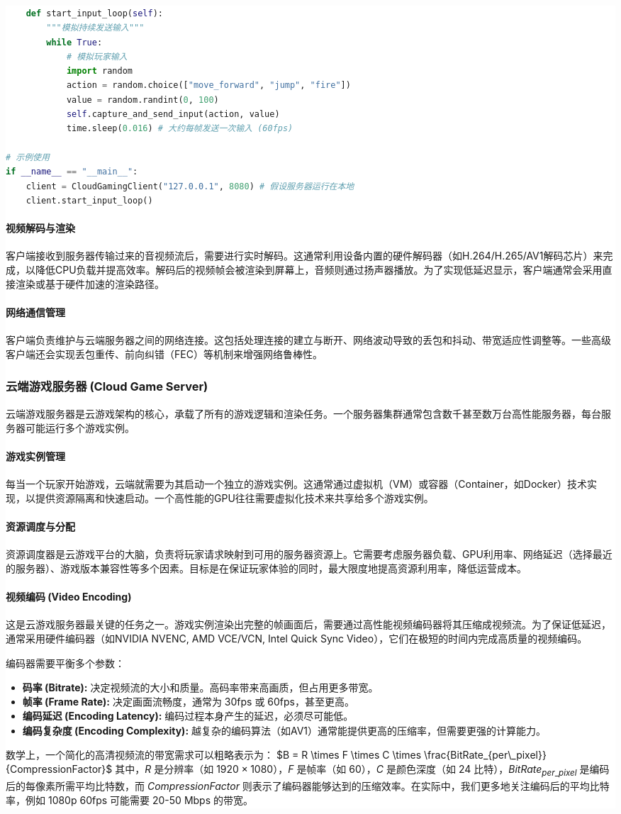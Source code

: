 ```python
    def start_input_loop(self):
        """模拟持续发送输入"""
        while True:
            # 模拟玩家输入
            import random
            action = random.choice(["move_forward", "jump", "fire"])
            value = random.randint(0, 100)
            self.capture_and_send_input(action, value)
            time.sleep(0.016) # 大约每帧发送一次输入 (60fps)

# 示例使用
if __name__ == "__main__":
    client = CloudGamingClient("127.0.0.1", 8080) # 假设服务器运行在本地
    client.start_input_loop()
```

#### 视频解码与渲染

客户端接收到服务器传输过来的音视频流后，需要进行实时解码。这通常利用设备内置的硬件解码器（如H.264/H.265/AV1解码芯片）来完成，以降低CPU负载并提高效率。解码后的视频帧会被渲染到屏幕上，音频则通过扬声器播放。为了实现低延迟显示，客户端通常会采用直接渲染或基于硬件加速的渲染路径。

#### 网络通信管理

客户端负责维护与云端服务器之间的网络连接。这包括处理连接的建立与断开、网络波动导致的丢包和抖动、带宽适应性调整等。一些高级客户端还会实现丢包重传、前向纠错（FEC）等机制来增强网络鲁棒性。

### 云端游戏服务器 (Cloud Game Server)

云端游戏服务器是云游戏架构的核心，承载了所有的游戏逻辑和渲染任务。一个服务器集群通常包含数千甚至数万台高性能服务器，每台服务器可能运行多个游戏实例。

#### 游戏实例管理

每当一个玩家开始游戏，云端就需要为其启动一个独立的游戏实例。这通常通过虚拟机（VM）或容器（Container，如Docker）技术实现，以提供资源隔离和快速启动。一个高性能的GPU往往需要虚拟化技术来共享给多个游戏实例。

#### 资源调度与分配

资源调度器是云游戏平台的大脑，负责将玩家请求映射到可用的服务器资源上。它需要考虑服务器负载、GPU利用率、网络延迟（选择最近的服务器）、游戏版本兼容性等多个因素。目标是在保证玩家体验的同时，最大限度地提高资源利用率，降低运营成本。

#### 视频编码 (Video Encoding)

这是云游戏服务器最关键的任务之一。游戏实例渲染出完整的帧画面后，需要通过高性能视频编码器将其压缩成视频流。为了保证低延迟，通常采用硬件编码器（如NVIDIA NVENC, AMD VCE/VCN, Intel Quick Sync Video），它们在极短的时间内完成高质量的视频编码。

编码器需要平衡多个参数：
- **码率 (Bitrate):** 决定视频流的大小和质量。高码率带来高画质，但占用更多带宽。
- **帧率 (Frame Rate):** 决定画面流畅度，通常为 30fps 或 60fps，甚至更高。
- **编码延迟 (Encoding Latency):** 编码过程本身产生的延迟，必须尽可能低。
- **编码复杂度 (Encoding Complexity):** 越复杂的编码算法（如AV1）通常能提供更高的压缩率，但需要更强的计算能力。

数学上，一个简化的高清视频流的带宽需求可以粗略表示为：
$B = R \times F \times C \times \frac{BitRate_{per\_pixel}}{CompressionFactor}$
其中，$R$ 是分辨率（如 $1920 \times 1080$），$F$ 是帧率（如 $60$），$C$ 是颜色深度（如 $24$ 比特），$BitRate_{per\_pixel}$ 是编码后的每像素所需平均比特数，而 $CompressionFactor$ 则表示了编码器能够达到的压缩效率。在实际中，我们更多地关注编码后的平均比特率，例如 1080p 60fps 可能需要 20-50 Mbps 的带宽。
